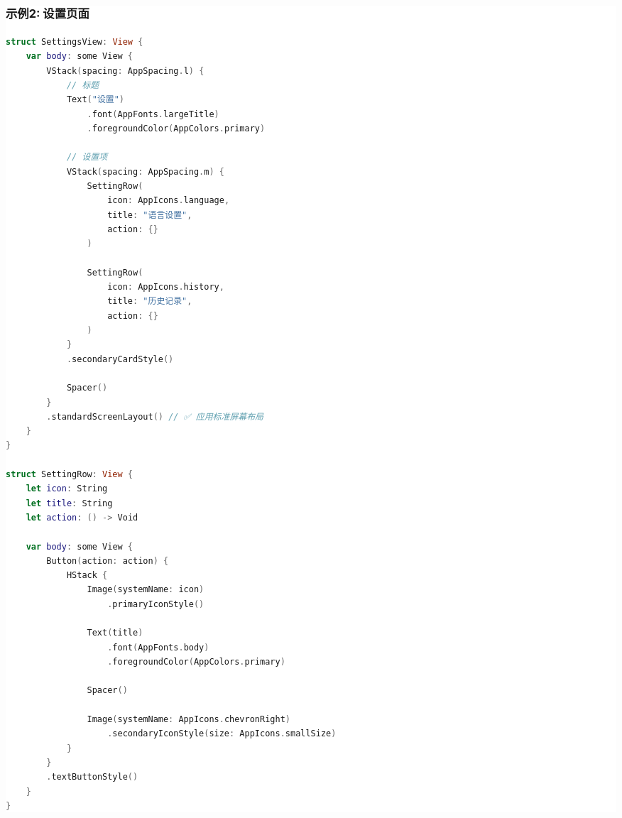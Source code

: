 ### 示例2: 设置页面

```swift
struct SettingsView: View {
    var body: some View {
        VStack(spacing: AppSpacing.l) {
            // 标题
            Text("设置")
                .font(AppFonts.largeTitle)
                .foregroundColor(AppColors.primary)
            
            // 设置项
            VStack(spacing: AppSpacing.m) {
                SettingRow(
                    icon: AppIcons.language,
                    title: "语言设置",
                    action: {}
                )
                
                SettingRow(
                    icon: AppIcons.history,
                    title: "历史记录",
                    action: {}
                )
            }
            .secondaryCardStyle()
            
            Spacer()
        }
        .standardScreenLayout() // ✅ 应用标准屏幕布局
    }
}

struct SettingRow: View {
    let icon: String
    let title: String
    let action: () -> Void
    
    var body: some View {
        Button(action: action) {
            HStack {
                Image(systemName: icon)
                    .primaryIconStyle()
                
                Text(title)
                    .font(AppFonts.body)
                    .foregroundColor(AppColors.primary)
                
                Spacer()
                
                Image(systemName: AppIcons.chevronRight)
                    .secondaryIconStyle(size: AppIcons.smallSize)
            }
        }
        .textButtonStyle()
    }
}
```
